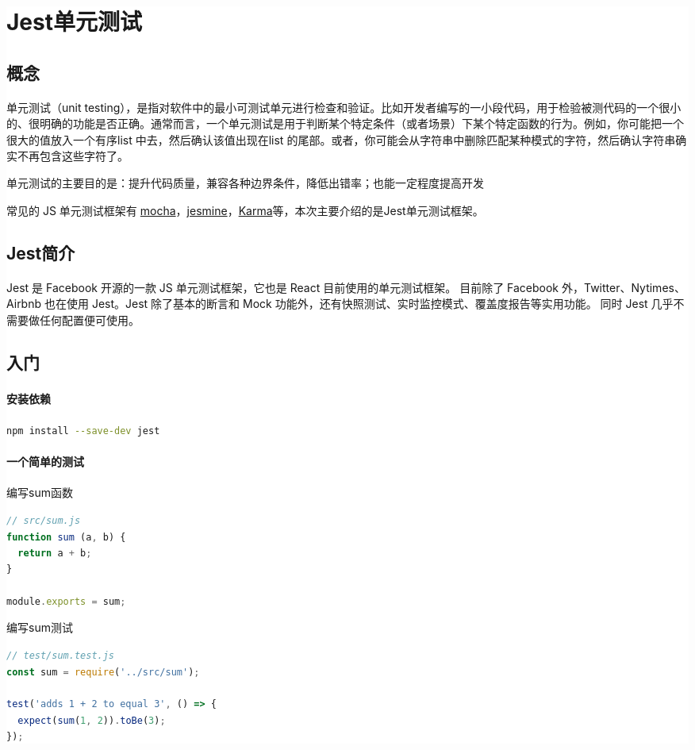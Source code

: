 # Jest单元测试



## 概念

单元测试（unit testing），是指对软件中的最小可测试单元进行检查和验证。比如开发者编写的一小段代码，用于检验被测代码的一个很小的、很明确的功能是否正确。通常而言，一个单元测试是用于判断某个特定条件（或者场景）下某个特定函数的行为。例如，你可能把一个很大的值放入一个有序list 中去，然后确认该值出现在list 的尾部。或者，你可能会从字符串中删除匹配某种模式的字符，然后确认字符串确实不再包含这些字符了。

单元测试的主要目的是：提升代码质量，兼容各种边界条件，降低出错率；也能一定程度提高开发

常见的 JS 单元测试框架有 [mocha](https://mochajs.org/)，[jesmine](https://jasmine.github.io/)，[Karma](https://karma-runner.github.io/)等，本次主要介绍的是Jest单元测试框架。



## Jest简介

Jest 是 Facebook 开源的一款 JS 单元测试框架，它也是 React 目前使用的单元测试框架。 目前除了 Facebook 外，Twitter、Nytimes、Airbnb 也在使用 Jest。Jest 除了基本的断言和 Mock 功能外，还有快照测试、实时监控模式、覆盖度报告等实用功能。 同时 Jest 几乎不需要做任何配置便可使用。



## 入门

#### 安装依赖

```bash
npm install --save-dev jest
```



#### 一个简单的测试

编写sum函数

```js
// src/sum.js
function sum (a, b) {
  return a + b;
}

module.exports = sum;
```

编写sum测试

```js
// test/sum.test.js
const sum = require('../src/sum');

test('adds 1 + 2 to equal 3', () => {
  expect(sum(1, 2)).toBe(3);
});
```
